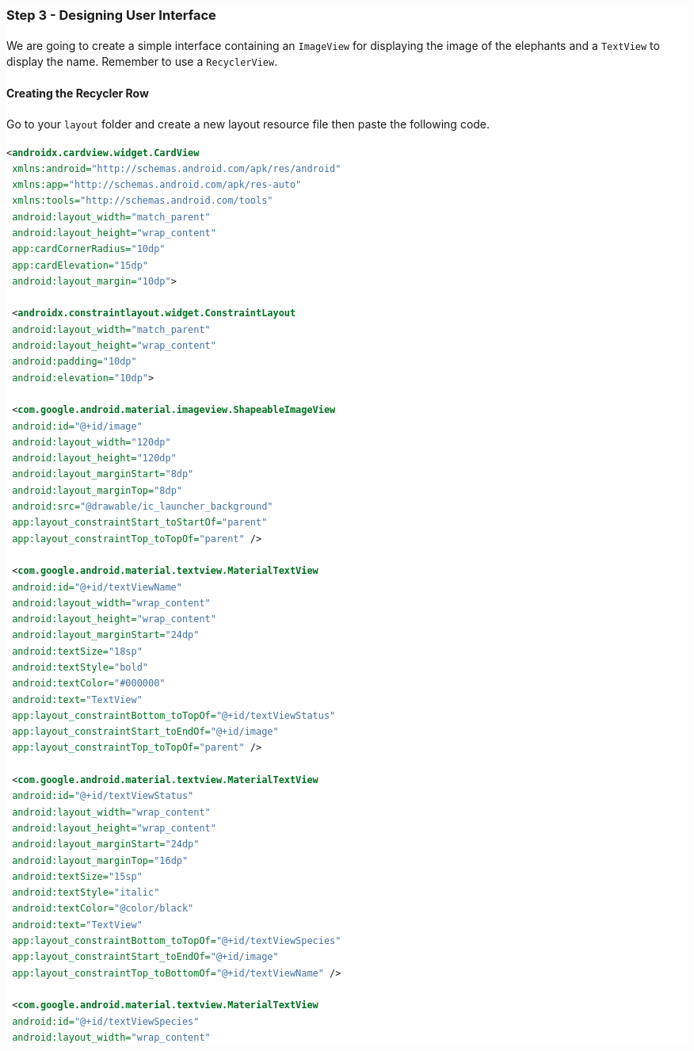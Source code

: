 ### Step 3 - Designing User Interface
We are going to create a simple interface containing an `ImageView` for displaying the image of the elephants and a `TextView` to display the name. Remember to use a `RecyclerView`.

#### Creating the Recycler Row
Go to your `layout` folder and create a new layout resource file then paste the following code.

```xml
<androidx.cardview.widget.CardView
 xmlns:android="http://schemas.android.com/apk/res/android"
 xmlns:app="http://schemas.android.com/apk/res-auto"
 xmlns:tools="http://schemas.android.com/tools"
 android:layout_width="match_parent"
 android:layout_height="wrap_content"
 app:cardCornerRadius="10dp"
 app:cardElevation="15dp"
 android:layout_margin="10dp">

 <androidx.constraintlayout.widget.ConstraintLayout
 android:layout_width="match_parent"
 android:layout_height="wrap_content"
 android:padding="10dp"
 android:elevation="10dp">

 <com.google.android.material.imageview.ShapeableImageView
 android:id="@+id/image"
 android:layout_width="120dp"
 android:layout_height="120dp"
 android:layout_marginStart="8dp"
 android:layout_marginTop="8dp"
 android:src="@drawable/ic_launcher_background"
 app:layout_constraintStart_toStartOf="parent"
 app:layout_constraintTop_toTopOf="parent" />

 <com.google.android.material.textview.MaterialTextView
 android:id="@+id/textViewName"
 android:layout_width="wrap_content"
 android:layout_height="wrap_content"
 android:layout_marginStart="24dp"
 android:textSize="18sp"
 android:textStyle="bold"
 android:textColor="#000000"
 android:text="TextView"
 app:layout_constraintBottom_toTopOf="@+id/textViewStatus"
 app:layout_constraintStart_toEndOf="@+id/image"
 app:layout_constraintTop_toTopOf="parent" />

 <com.google.android.material.textview.MaterialTextView
 android:id="@+id/textViewStatus"
 android:layout_width="wrap_content"
 android:layout_height="wrap_content"
 android:layout_marginStart="24dp"
 android:layout_marginTop="16dp"
 android:textSize="15sp"
 android:textStyle="italic"
 android:textColor="@color/black"
 android:text="TextView"
 app:layout_constraintBottom_toTopOf="@+id/textViewSpecies"
 app:layout_constraintStart_toEndOf="@+id/image"
 app:layout_constraintTop_toBottomOf="@+id/textViewName" />

 <com.google.android.material.textview.MaterialTextView
 android:id="@+id/textViewSpecies"
 android:layout_width="wrap_content"
```